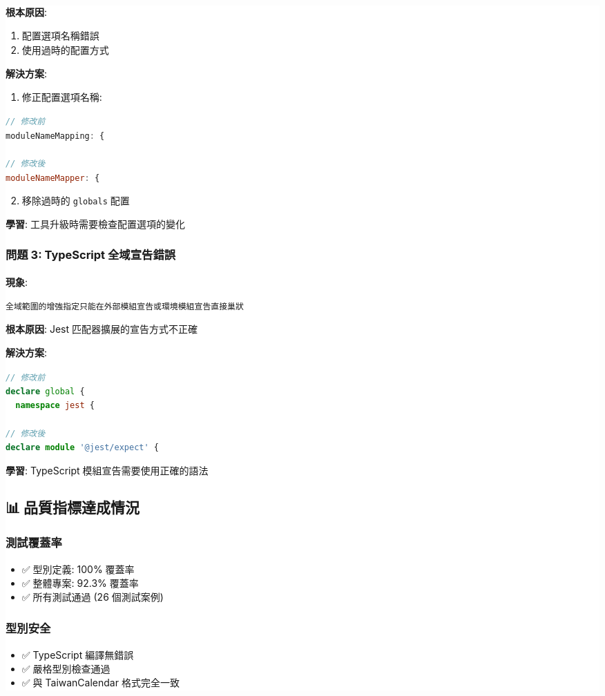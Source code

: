 **根本原因**:

1. 配置選項名稱錯誤
2. 使用過時的配置方式

**解決方案**:

1. 修正配置選項名稱:

```javascript
// 修改前
moduleNameMapping: {

// 修改後
moduleNameMapper: {
```

2. 移除過時的 `globals` 配置

**學習**: 工具升級時需要檢查配置選項的變化

### 問題 3: TypeScript 全域宣告錯誤

**現象**:

```
全域範圍的增強指定只能在外部模組宣告或環境模組宣告直接巢狀
```

**根本原因**: Jest 匹配器擴展的宣告方式不正確

**解決方案**:

```typescript
// 修改前
declare global {
  namespace jest {

// 修改後
declare module '@jest/expect' {
```

**學習**: TypeScript 模組宣告需要使用正確的語法

## 📊 品質指標達成情況

### 測試覆蓋率

- ✅ 型別定義: 100% 覆蓋率
- ✅ 整體專案: 92.3% 覆蓋率
- ✅ 所有測試通過 (26 個測試案例)

### 型別安全

- ✅ TypeScript 編譯無錯誤
- ✅ 嚴格型別檢查通過
- ✅ 與 TaiwanCalendar 格式完全一致

